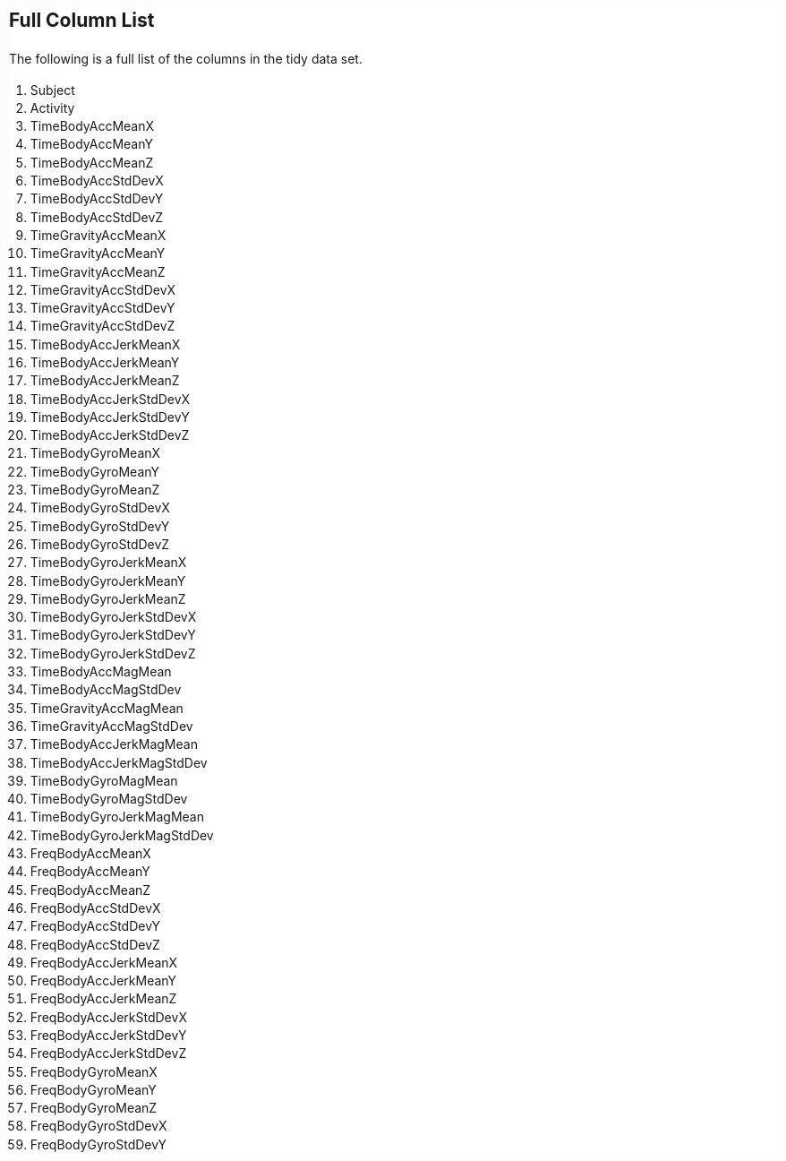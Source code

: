 ## Full Column List

The following is a full list of the columns in the tidy data set.

1. Subject
2. Activity
3. TimeBodyAccMeanX
4. TimeBodyAccMeanY
5. TimeBodyAccMeanZ
6. TimeBodyAccStdDevX
7. TimeBodyAccStdDevY
8. TimeBodyAccStdDevZ
9. TimeGravityAccMeanX
10. TimeGravityAccMeanY
11. TimeGravityAccMeanZ
12. TimeGravityAccStdDevX
13. TimeGravityAccStdDevY
14. TimeGravityAccStdDevZ
15. TimeBodyAccJerkMeanX
16. TimeBodyAccJerkMeanY
17. TimeBodyAccJerkMeanZ
18. TimeBodyAccJerkStdDevX
19. TimeBodyAccJerkStdDevY
20. TimeBodyAccJerkStdDevZ
21. TimeBodyGyroMeanX
22. TimeBodyGyroMeanY
23. TimeBodyGyroMeanZ
24. TimeBodyGyroStdDevX
25. TimeBodyGyroStdDevY
26. TimeBodyGyroStdDevZ
27. TimeBodyGyroJerkMeanX
28. TimeBodyGyroJerkMeanY
29. TimeBodyGyroJerkMeanZ
30. TimeBodyGyroJerkStdDevX
31. TimeBodyGyroJerkStdDevY
32. TimeBodyGyroJerkStdDevZ
33. TimeBodyAccMagMean
34. TimeBodyAccMagStdDev
35. TimeGravityAccMagMean
36. TimeGravityAccMagStdDev
37. TimeBodyAccJerkMagMean
38. TimeBodyAccJerkMagStdDev
39. TimeBodyGyroMagMean
40. TimeBodyGyroMagStdDev
41. TimeBodyGyroJerkMagMean
42. TimeBodyGyroJerkMagStdDev
43. FreqBodyAccMeanX
44. FreqBodyAccMeanY
45. FreqBodyAccMeanZ
46. FreqBodyAccStdDevX
47. FreqBodyAccStdDevY
48. FreqBodyAccStdDevZ
49. FreqBodyAccJerkMeanX
50. FreqBodyAccJerkMeanY
51. FreqBodyAccJerkMeanZ
52. FreqBodyAccJerkStdDevX
53. FreqBodyAccJerkStdDevY
54. FreqBodyAccJerkStdDevZ
55. FreqBodyGyroMeanX
56. FreqBodyGyroMeanY
57. FreqBodyGyroMeanZ
58. FreqBodyGyroStdDevX
59. FreqBodyGyroStdDevY